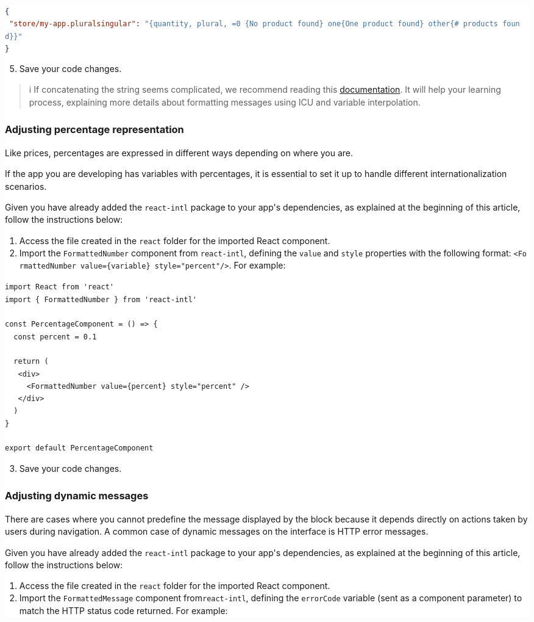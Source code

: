 ```json
{
 "store/my-app.pluralsingular": "{quantity, plural, =0 {No product found} one{One product found} other{# products found}}"
}
```

5. Save your code changes.

> ℹ️ If concatenating the string seems complicated, we recommend reading this [documentation](https://format-message.github.io/icu-message-format-for-translators/index.html). It will help your learning process, explaining more details about formatting messages using ICU and variable interpolation.

### Adjusting percentage representation

Like prices, percentages are expressed in different ways depending on where you are.

If the app you are developing has variables with percentages, it is essential to set it up to handle different internationalization scenarios.

Given you have already added the `react-intl` package to your app's dependencies, as explained at the beginning of this article, follow the instructions below:

1. Access the file created in the `react` folder for the imported React component.
2. Import the `FormattedNumber` component from `react-intl`, defining the `value` and `style` properties with the following format: `<FormattedNumber value={variable} style="percent"/>`. For example:

```tsx
import React from 'react'
import { FormattedNumber } from 'react-intl'
 
const PercentageComponent = () => {
  const percent = 0.1
 
  return (
   <div>
     <FormattedNumber value={percent} style="percent" />
   </div>
  )
}
 
export default PercentageComponent
```

3. Save your code changes.

### Adjusting dynamic messages

There are cases where you cannot predefine the message displayed by the block because it depends directly on actions taken by users during navigation. A common case of dynamic messages on the interface is HTTP error messages.

Given you have already added the `react-intl` package to your app's dependencies, as explained at the beginning of this article, follow the instructions below:

1. Access the file created in the `react` folder for the imported React component.
2. Import the `FormattedMessage` component from`react-intl`, defining the `errorCode` variable (sent as a component parameter) to match the HTTP status code returned. For example:
